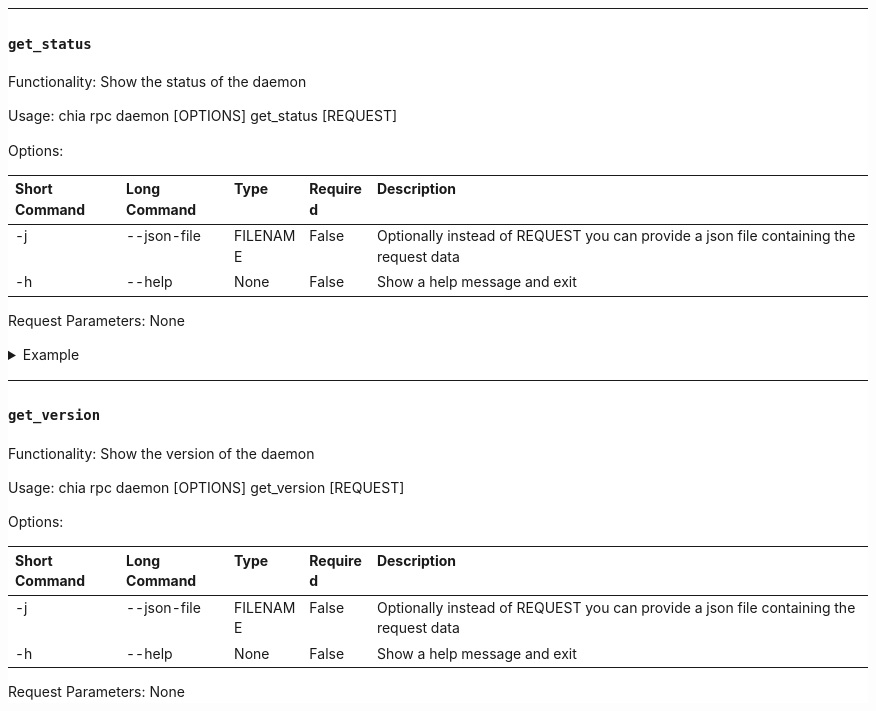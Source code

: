 ```json
```

</details>

---

### `get_status`

Functionality: Show the status of the daemon

Usage: chia rpc daemon [OPTIONS] get_status [REQUEST]

Options:

| Short Command | Long Command | Type     | Required | Description                                                                           |
| :------------ | :----------- | :------- | :------- | :------------------------------------------------------------------------------------ |
| -j            | --json-file  | FILENAME | False    | Optionally instead of REQUEST you can provide a json file containing the request data |
| -h            | --help       | None     | False    | Show a help message and exit                                                          |

Request Parameters: None

<details><summary>Example</summary></details>

---

### `get_version`

Functionality: Show the version of the daemon

Usage: chia rpc daemon [OPTIONS] get_version [REQUEST]

Options:

| Short Command | Long Command | Type     | Required | Description                                                                           |
| :------------ | :----------- | :------- | :------- | :------------------------------------------------------------------------------------ |
| -j            | --json-file  | FILENAME | False    | Optionally instead of REQUEST you can provide a json file containing the request data |
| -h            | --help       | None     | False    | Show a help message and exit                                                          |

Request Parameters: None

